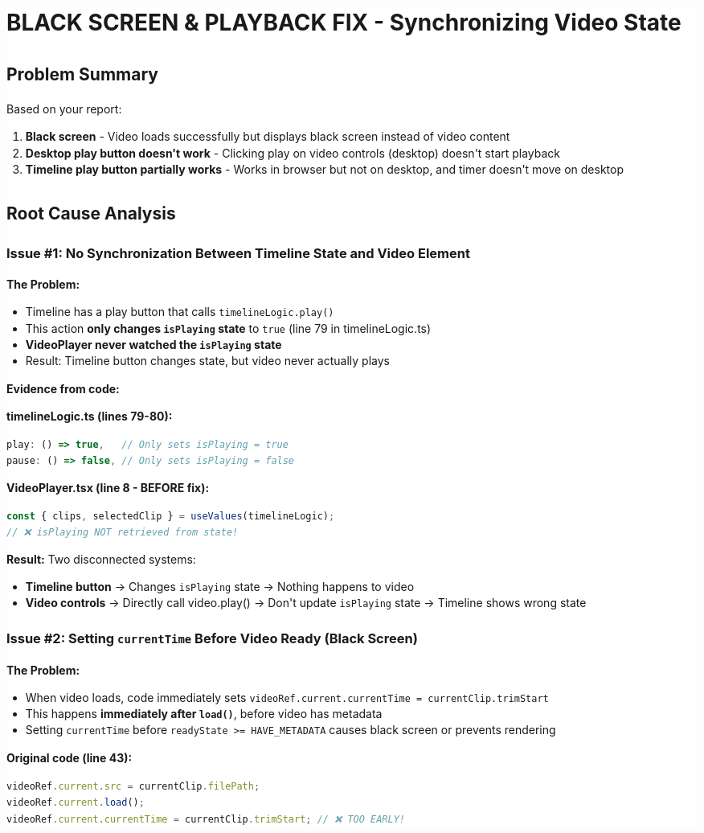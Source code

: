# BLACK SCREEN & PLAYBACK FIX - Synchronizing Video State

## Problem Summary

Based on your report:
1. **Black screen** - Video loads successfully but displays black screen instead of video content
2. **Desktop play button doesn't work** - Clicking play on video controls (desktop) doesn't start playback
3. **Timeline play button partially works** - Works in browser but not on desktop, and timer doesn't move on desktop

## Root Cause Analysis

### Issue #1: No Synchronization Between Timeline State and Video Element

**The Problem:**
- Timeline has a play button that calls `timelineLogic.play()`
- This action **only changes `isPlaying` state** to `true` (line 79 in timelineLogic.ts)
- **VideoPlayer never watched the `isPlaying` state**
- Result: Timeline button changes state, but video never actually plays

**Evidence from code:**

**timelineLogic.ts (lines 79-80):**
```typescript
play: () => true,   // Only sets isPlaying = true
pause: () => false, // Only sets isPlaying = false
```

**VideoPlayer.tsx (line 8 - BEFORE fix):**
```typescript
const { clips, selectedClip } = useValues(timelineLogic);
// ❌ isPlaying NOT retrieved from state!
```

**Result:** Two disconnected systems:
- **Timeline button** → Changes `isPlaying` state → Nothing happens to video
- **Video controls** → Directly call video.play() → Don't update `isPlaying` state → Timeline shows wrong state

### Issue #2: Setting `currentTime` Before Video Ready (Black Screen)

**The Problem:**
- When video loads, code immediately sets `videoRef.current.currentTime = currentClip.trimStart`
- This happens **immediately after `load()`**, before video has metadata
- Setting `currentTime` before `readyState >= HAVE_METADATA` causes black screen or prevents rendering

**Original code (line 43):**
```typescript
videoRef.current.src = currentClip.filePath;
videoRef.current.load();
videoRef.current.currentTime = currentClip.trimStart; // ❌ TOO EARLY!
```
